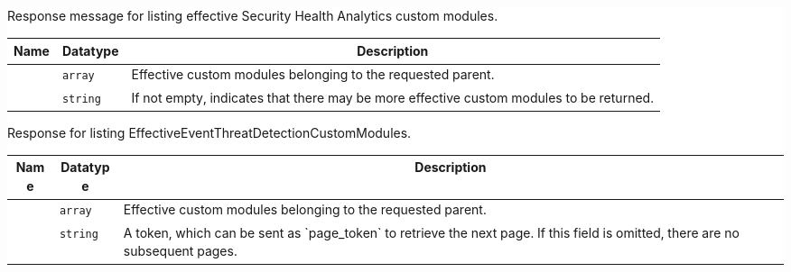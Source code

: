 Response message for listing effective Security Health Analytics custom modules.

<table>
<thead>
    <tr>
    <th>Name</th>
    <th>Datatype</th>
    <th>Description</th>
    </tr>
</thead>
<tbody>
<tr>
    <td><CopyableCode code="effectiveSecurityHealthAnalyticsCustomModules" /></td>
    <td><code>array</code></td>
    <td>Effective custom modules belonging to the requested parent.</td>
</tr>
<tr>
    <td><CopyableCode code="nextPageToken" /></td>
    <td><code>string</code></td>
    <td>If not empty, indicates that there may be more effective custom modules to be returned.</td>
</tr>
</tbody>
</table>
</TabItem>
<TabItem value="organizations_event_threat_detection_settings_effective_custom_modules_list">

Response for listing EffectiveEventThreatDetectionCustomModules.

<table>
<thead>
    <tr>
    <th>Name</th>
    <th>Datatype</th>
    <th>Description</th>
    </tr>
</thead>
<tbody>
<tr>
    <td><CopyableCode code="effectiveEventThreatDetectionCustomModules" /></td>
    <td><code>array</code></td>
    <td>Effective custom modules belonging to the requested parent.</td>
</tr>
<tr>
    <td><CopyableCode code="nextPageToken" /></td>
    <td><code>string</code></td>
    <td>A token, which can be sent as `page_token` to retrieve the next page. If this field is omitted, there are no subsequent pages.</td>
</tr>
</tbody>
</table>
</TabItem>
</Tabs>
